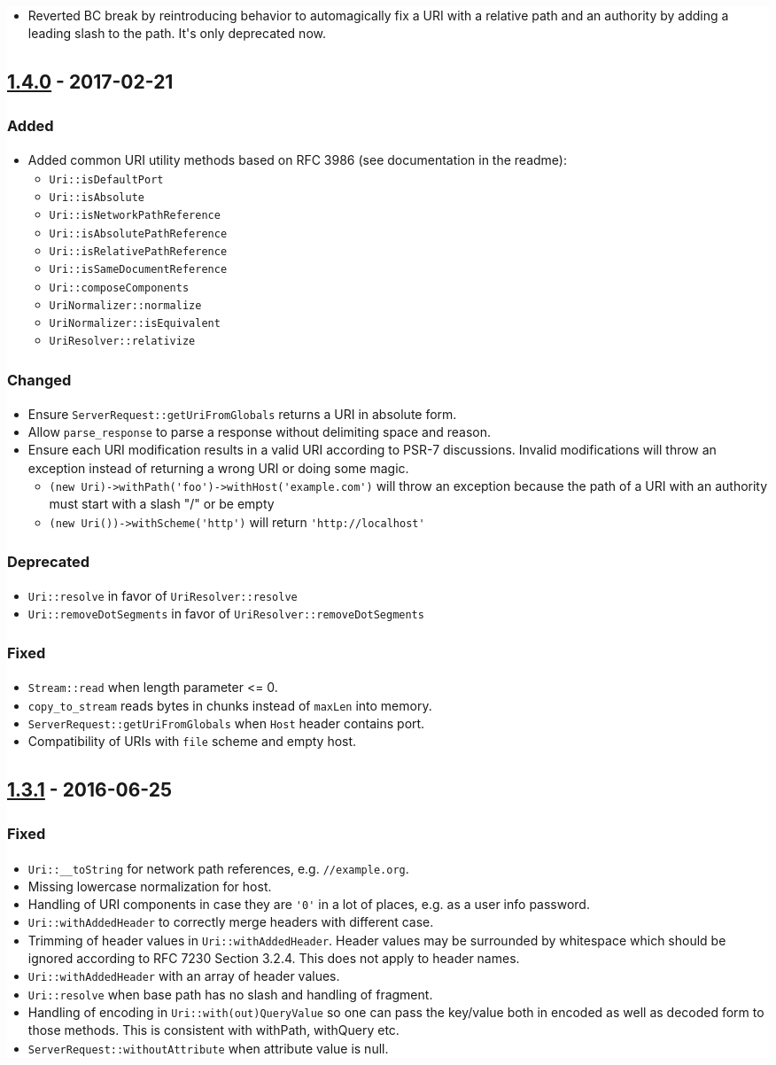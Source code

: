 -   Reverted BC break by reintroducing behavior to automagically fix a URI with a
    relative path and an authority by adding a leading slash to the path. It's only
    deprecated now.

## [1.4.0] - 2017-02-21

### Added

-   Added common URI utility methods based on RFC 3986 (see documentation in the readme):
    -   `Uri::isDefaultPort`
    -   `Uri::isAbsolute`
    -   `Uri::isNetworkPathReference`
    -   `Uri::isAbsolutePathReference`
    -   `Uri::isRelativePathReference`
    -   `Uri::isSameDocumentReference`
    -   `Uri::composeComponents`
    -   `UriNormalizer::normalize`
    -   `UriNormalizer::isEquivalent`
    -   `UriResolver::relativize`

### Changed

-   Ensure `ServerRequest::getUriFromGlobals` returns a URI in absolute form.
-   Allow `parse_response` to parse a response without delimiting space and reason.
-   Ensure each URI modification results in a valid URI according to PSR-7 discussions.
    Invalid modifications will throw an exception instead of returning a wrong URI or
    doing some magic.
    -   `(new Uri)->withPath('foo')->withHost('example.com')` will throw an exception
        because the path of a URI with an authority must start with a slash "/" or be empty
    -   `(new Uri())->withScheme('http')` will return `'http://localhost'`

### Deprecated

-   `Uri::resolve` in favor of `UriResolver::resolve`
-   `Uri::removeDotSegments` in favor of `UriResolver::removeDotSegments`

### Fixed

-   `Stream::read` when length parameter <= 0.
-   `copy_to_stream` reads bytes in chunks instead of `maxLen` into memory.
-   `ServerRequest::getUriFromGlobals` when `Host` header contains port.
-   Compatibility of URIs with `file` scheme and empty host.

## [1.3.1] - 2016-06-25

### Fixed

-   `Uri::__toString` for network path references, e.g. `//example.org`.
-   Missing lowercase normalization for host.
-   Handling of URI components in case they are `'0'` in a lot of places,
    e.g. as a user info password.
-   `Uri::withAddedHeader` to correctly merge headers with different case.
-   Trimming of header values in `Uri::withAddedHeader`. Header values may
    be surrounded by whitespace which should be ignored according to RFC 7230
    Section 3.2.4. This does not apply to header names.
-   `Uri::withAddedHeader` with an array of header values.
-   `Uri::resolve` when base path has no slash and handling of fragment.
-   Handling of encoding in `Uri::with(out)QueryValue` so one can pass the
    key/value both in encoded as well as decoded form to those methods. This is
    consistent with withPath, withQuery etc.
-   `ServerRequest::withoutAttribute` when attribute value is null.


[1.6.0]: https://github.com/guzzle/psr7/compare/1.5.2...1.6.0
[1.5.2]: https://github.com/guzzle/psr7/compare/1.5.1...1.5.2
[1.5.1]: https://github.com/guzzle/psr7/compare/1.5.0...1.5.1
[1.5.0]: https://github.com/guzzle/psr7/compare/1.4.2...1.5.0
[1.4.2]: https://github.com/guzzle/psr7/compare/1.4.1...1.4.2
[1.4.1]: https://github.com/guzzle/psr7/compare/1.4.0...1.4.1
[1.4.0]: https://github.com/guzzle/psr7/compare/1.3.1...1.4.0
[1.3.1]: https://github.com/guzzle/psr7/compare/1.3.0...1.3.1
[1.3.0]: https://github.com/guzzle/psr7/compare/1.2.3...1.3.0
[1.2.3]: https://github.com/guzzle/psr7/compare/1.2.2...1.2.3
[1.2.2]: https://github.com/guzzle/psr7/compare/1.2.1...1.2.2
[1.2.1]: https://github.com/guzzle/psr7/compare/1.2.0...1.2.1
[1.2.0]: https://github.com/guzzle/psr7/compare/1.1.0...1.2.0
[1.1.0]: https://github.com/guzzle/psr7/compare/1.0.0...1.1.0